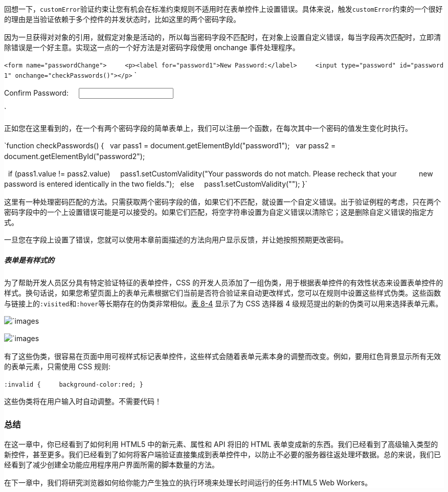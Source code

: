 回想一下，`customError`验证约束让您有机会在标准约束规则不适用时在表单控件上设置错误。具体来说，触发`customError`约束的一个很好的理由是当验证依赖于多个控件的并发状态时，比如这里的两个密码字段。

因为一旦获得对对象的引用，就假定对象是活动的，所以每当密码字段不匹配时，在对象上设置自定义错误，每当字段再次匹配时，立即清除错误是一个好主意。实现这一点的一个好方法是对密码字段使用 onchange 事件处理程序。

`<form name="passwordChange">
    <p><label for="password1">New Password:</label>
    <input type="password" id="password1" onchange="checkPasswords()"></p>`
`    <p><label for="password2">Confirm Password:</label>
    <input type="password" id="password2" onchange="checkPasswords()"></p>
</form>`

正如您在这里看到的，在一个有两个密码字段的简单表单上，我们可以注册一个函数，在每次其中一个密码的值发生变化时执行。

`function checkPasswords() {
  var pass1 = document.getElementById("password1");
  var pass2 = document.getElementById("password2");

  if (pass1.value != pass2.value)
    pass1.setCustomValidity("Your passwords do not match. Please recheck that your
          new password is entered identically in the two fields.");
  else
    pass1.setCustomValidity("");
}`

这里有一种处理密码匹配的方法。只需获取两个密码字段的值，如果它们不匹配，就设置一个自定义错误。出于验证例程的考虑，只在两个密码字段中的一个上设置错误可能是可以接受的。如果它们匹配，将空字符串设置为自定义错误以清除它；这是删除自定义错误的指定方式。

一旦您在字段上设置了错误，您就可以使用本章前面描述的方法向用户显示反馈，并让她按照预期更改密码。

##### 表单是有样式的

为了帮助开发人员区分具有特定验证特征的表单控件，CSS 的开发人员添加了一组伪类，用于根据表单控件的有效性状态来设置表单控件的样式。换句话说，如果您希望页面上的表单元素根据它们当前是否符合验证来自动更改样式，您可以在规则中设置这些样式伪类。这些函数与链接上的`:visited`和`:hover`等长期存在的伪类非常相似。[表 8-4](#tab_8_4) 显示了为 CSS 选择器 4 级规范提出的新的伪类可以用来选择表单元素。

![`images](images/t0804.jpg)

![`images](images/t0804a.jpg)

有了这些伪类，很容易在页面中用可视样式标记表单控件，这些样式会随着表单元素本身的调整而改变。例如，要用红色背景显示所有无效的表单元素，只需使用 CSS 规则:

`:invalid {
    background-color:red;
}`

这些伪类将在用户输入时自动调整。不需要代码！

### 总结

在这一章中，你已经看到了如何利用 HTML5 中的新元素、属性和 API 将旧的 HTML 表单变成新的东西。我们已经看到了高级输入类型的新控件，甚至更多。我们已经看到了如何将客户端验证直接集成到表单控件中，以防止不必要的服务器往返处理坏数据。总的来说，我们已经看到了减少创建全功能应用程序用户界面所需的脚本数量的方法。

在下一章中，我们将研究浏览器如何给你能力产生独立的执行环境来处理长时间运行的任务:HTML5 Web Workers。